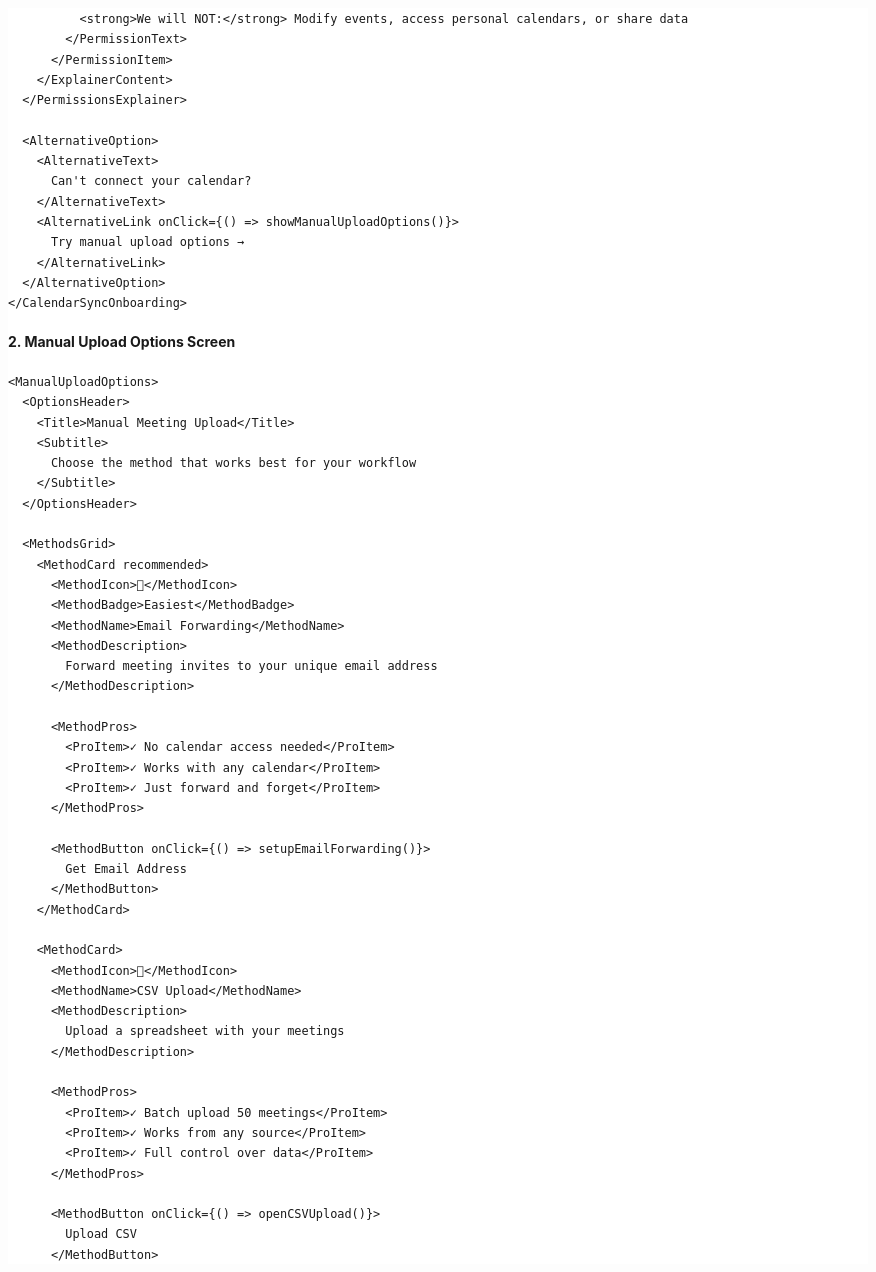 ```tsx
          <strong>We will NOT:</strong> Modify events, access personal calendars, or share data
        </PermissionText>
      </PermissionItem>
    </ExplainerContent>
  </PermissionsExplainer>
  
  <AlternativeOption>
    <AlternativeText>
      Can't connect your calendar?
    </AlternativeText>
    <AlternativeLink onClick={() => showManualUploadOptions()}>
      Try manual upload options →
    </AlternativeLink>
  </AlternativeOption>
</CalendarSyncOnboarding>
```

#### 2. Manual Upload Options Screen

```tsx
<ManualUploadOptions>
  <OptionsHeader>
    <Title>Manual Meeting Upload</Title>
    <Subtitle>
      Choose the method that works best for your workflow
    </Subtitle>
  </OptionsHeader>
  
  <MethodsGrid>
    <MethodCard recommended>
      <MethodIcon>📧</MethodIcon>
      <MethodBadge>Easiest</MethodBadge>
      <MethodName>Email Forwarding</MethodName>
      <MethodDescription>
        Forward meeting invites to your unique email address
      </MethodDescription>
      
      <MethodPros>
        <ProItem>✓ No calendar access needed</ProItem>
        <ProItem>✓ Works with any calendar</ProItem>
        <ProItem>✓ Just forward and forget</ProItem>
      </MethodPros>
      
      <MethodButton onClick={() => setupEmailForwarding()}>
        Get Email Address
      </MethodButton>
    </MethodCard>
    
    <MethodCard>
      <MethodIcon>📄</MethodIcon>
      <MethodName>CSV Upload</MethodName>
      <MethodDescription>
        Upload a spreadsheet with your meetings
      </MethodDescription>
      
      <MethodPros>
        <ProItem>✓ Batch upload 50 meetings</ProItem>
        <ProItem>✓ Works from any source</ProItem>
        <ProItem>✓ Full control over data</ProItem>
      </MethodPros>
      
      <MethodButton onClick={() => openCSVUpload()}>
        Upload CSV
      </MethodButton>
```